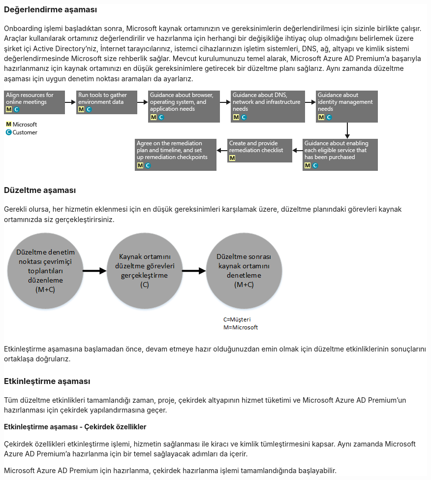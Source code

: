 ### Değerlendirme aşaması
Onboarding işlemi başladıktan sonra, Microsoft kaynak ortamınızın ve gereksinimlerin değerlendirilmesi için sizinle birlikte çalışır. Araçlar kullanılarak ortamınız değerlendirilir ve hazırlanma için herhangi bir değişikliğe ihtiyaç olup olmadığını belirlemek üzere şirket içi Active Directory’niz, İnternet tarayıcılarınız, istemci cihazlarınızın işletim sistemleri, DNS, ağ, altyapı ve kimlik sistemi değerlendirmesinde Microsoft size rehberlik sağlar. Mevcut kurulumunuzu temel alarak, Microsoft Azure AD Premium’a başarıyla hazırlanmanız için kaynak ortamınızı en düşük gereksinimlere getirecek bir düzeltme planı sağlarız. Aynı zamanda düzeltme aşaması için uygun denetim noktası aramaları da ayarlarız.

![](../Image/Microsoft_Azure_AD_Premium_assess_phase_v6.png)

### Düzeltme aşaması
Gerekli olursa, her hizmetin eklenmesi için en düşük gereksinimleri karşılamak üzere, düzeltme planındaki görevleri kaynak ortamınızda siz gerçekleştirirsiniz.

![](../Image/Microsoft_Azure_AD_Premium_remediate_phase_1.png)

Etkinleştirme aşamasına başlamadan önce, devam etmeye hazır olduğunuzdan emin olmak için düzeltme etkinliklerinin sonuçlarını ortaklaşa doğrularız.

### Etkinleştirme aşaması
Tüm düzeltme etkinlikleri tamamlandığı zaman, proje, çekirdek altyapının hizmet tüketimi ve Microsoft Azure AD Premium’un hazırlanması için çekirdek yapılandırmasına geçer.

**Etkinleştirme aşaması - Çekirdek özellikler**

Çekirdek özellikleri etkinleştirme işlemi, hizmetin sağlanması ile kiracı ve kimlik tümleştirmesini kapsar. Aynı zamanda Microsoft Azure AD Premium’a hazırlanma için bir temel sağlayacak adımları da içerir.

Microsoft Azure AD Premium için hazırlanma, çekirdek hazırlanma işlemi tamamlandığında başlayabilir.
